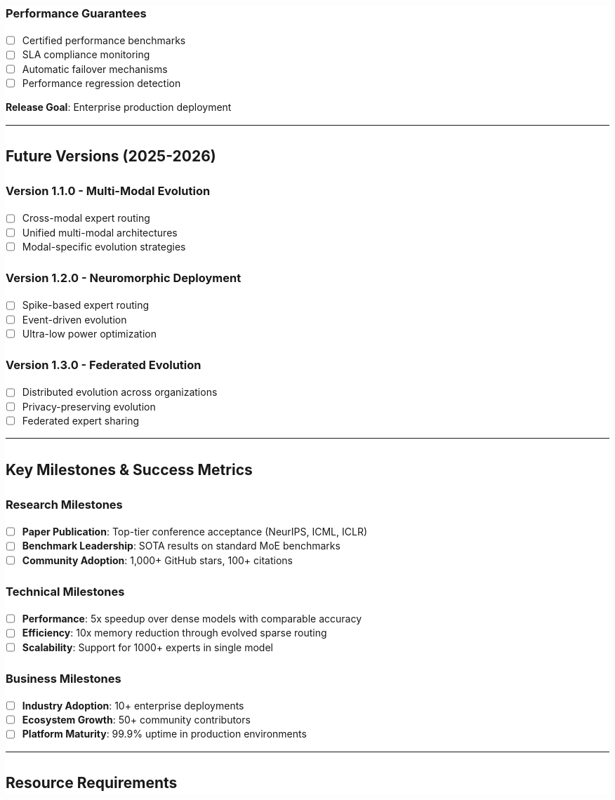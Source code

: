 ### Performance Guarantees
- [ ] Certified performance benchmarks
- [ ] SLA compliance monitoring
- [ ] Automatic failover mechanisms
- [ ] Performance regression detection

**Release Goal**: Enterprise production deployment

---

## Future Versions (2025-2026)

### Version 1.1.0 - Multi-Modal Evolution
- [ ] Cross-modal expert routing
- [ ] Unified multi-modal architectures
- [ ] Modal-specific evolution strategies

### Version 1.2.0 - Neuromorphic Deployment
- [ ] Spike-based expert routing
- [ ] Event-driven evolution
- [ ] Ultra-low power optimization

### Version 1.3.0 - Federated Evolution
- [ ] Distributed evolution across organizations
- [ ] Privacy-preserving evolution
- [ ] Federated expert sharing

---

## Key Milestones & Success Metrics

### Research Milestones
- [ ] **Paper Publication**: Top-tier conference acceptance (NeurIPS, ICML, ICLR)
- [ ] **Benchmark Leadership**: SOTA results on standard MoE benchmarks
- [ ] **Community Adoption**: 1,000+ GitHub stars, 100+ citations

### Technical Milestones
- [ ] **Performance**: 5x speedup over dense models with comparable accuracy
- [ ] **Efficiency**: 10x memory reduction through evolved sparse routing
- [ ] **Scalability**: Support for 1000+ experts in single model

### Business Milestones
- [ ] **Industry Adoption**: 10+ enterprise deployments
- [ ] **Ecosystem Growth**: 50+ community contributors
- [ ] **Platform Maturity**: 99.9% uptime in production environments

---

## Resource Requirements

